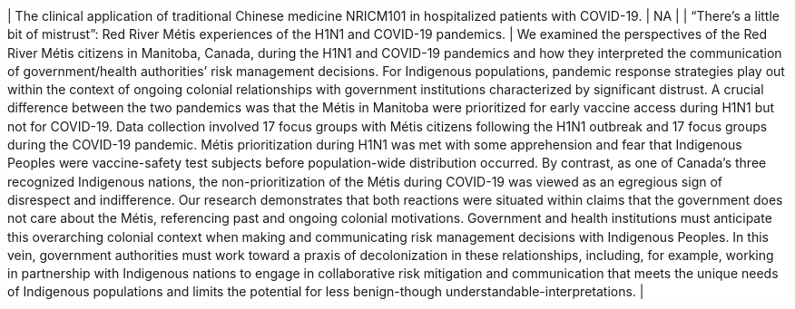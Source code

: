 | The clinical application of traditional Chinese medicine NRICM101 in hospitalized patients with COVID-19.                                                                                                                                                                          | NA                                                                                                                                                                                                                                                                                                                                                                                                                                                                                                                                                                                                                                                                                                                                                                                                                                                                                                                                                                                                                                                                                                                                                                                                                                                                                                                                                                                                                                                                                                                                                                                                                                                                                                                                                                                                                                                                                                                                                                                                                                                                                                                                                                                                                                                                                                                                 |
| “There’s a little bit of mistrust”: Red River Métis experiences of the H1N1 and COVID-19 pandemics.                                                                                                                                                                                | We examined the perspectives of the Red River Métis citizens in Manitoba, Canada, during the H1N1 and COVID-19 pandemics and how they interpreted the communication of government/health authorities’ risk management decisions. For Indigenous populations, pandemic response strategies play out within the context of ongoing colonial relationships with government institutions characterized by significant distrust. A crucial difference between the two pandemics was that the Métis in Manitoba were prioritized for early vaccine access during H1N1 but not for COVID-19. Data collection involved 17 focus groups with Métis citizens following the H1N1 outbreak and 17 focus groups during the COVID-19 pandemic. Métis prioritization during H1N1 was met with some apprehension and fear that Indigenous Peoples were vaccine-safety test subjects before population-wide distribution occurred. By contrast, as one of Canada’s three recognized Indigenous nations, the non-prioritization of the Métis during COVID-19 was viewed as an egregious sign of disrespect and indifference. Our research demonstrates that both reactions were situated within claims that the government does not care about the Métis, referencing past and ongoing colonial motivations. Government and health institutions must anticipate this overarching colonial context when making and communicating risk management decisions with Indigenous Peoples. In this vein, government authorities must work toward a praxis of decolonization in these relationships, including, for example, working in partnership with Indigenous nations to engage in collaborative risk mitigation and communication that meets the unique needs of Indigenous populations and limits the potential for less benign-though understandable-interpretations.                                                                                                                                                                                                                                                                                                                                                                                                                                                                                |